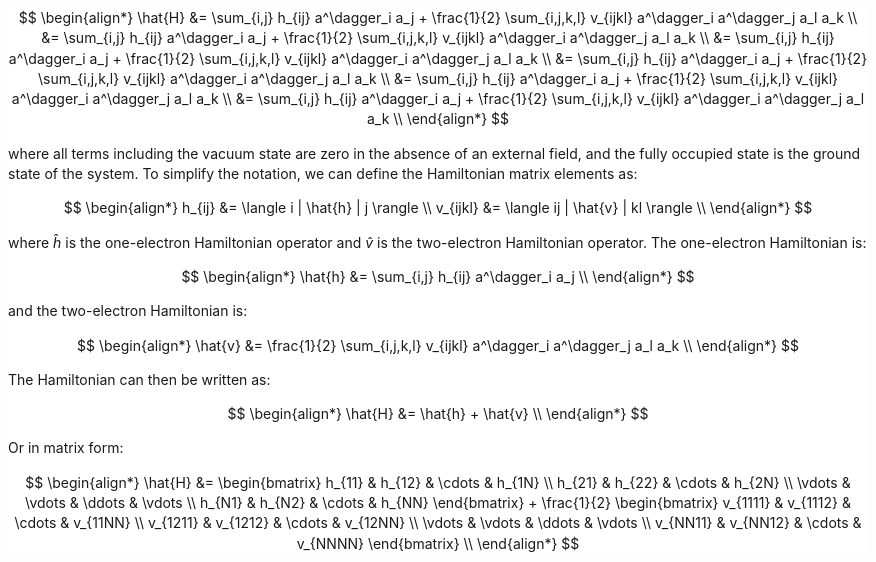 $$
\begin{align*}
\hat{H} &= \sum_{i,j} h_{ij} a^\dagger_i a_j + \frac{1}{2} \sum_{i,j,k,l} v_{ijkl} a^\dagger_i a^\dagger_j a_l a_k \\
&= \sum_{i,j} h_{ij} a^\dagger_i a_j + \frac{1}{2} \sum_{i,j,k,l} v_{ijkl} a^\dagger_i a^\dagger_j a_l a_k \\
&= \sum_{i,j} h_{ij} a^\dagger_i a_j + \frac{1}{2} \sum_{i,j,k,l} v_{ijkl} a^\dagger_i a^\dagger_j a_l a_k \\
&= \sum_{i,j} h_{ij} a^\dagger_i a_j + \frac{1}{2} \sum_{i,j,k,l} v_{ijkl} a^\dagger_i a^\dagger_j a_l a_k \\
&= \sum_{i,j} h_{ij} a^\dagger_i a_j + \frac{1}{2} \sum_{i,j,k,l} v_{ijkl} a^\dagger_i a^\dagger_j a_l a_k \\
&= \sum_{i,j} h_{ij} a^\dagger_i a_j + \frac{1}{2} \sum_{i,j,k,l} v_{ijkl} a^\dagger_i a^\dagger_j a_l a_k \\
\end{align*}
$$

where all terms including the vacuum state are zero in the absence of an external field, and the fully occupied state is the ground state of the system. To simplify the notation, we can define the Hamiltonian matrix elements as:

$$
\begin{align*}
h_{ij} &= \langle i | \hat{h} | j \rangle \\
v_{ijkl} &= \langle ij | \hat{v} | kl \rangle \\
\end{align*}
$$

where $\hat{h}$ is the one-electron Hamiltonian operator and $\hat{v}$ is the two-electron Hamiltonian operator. The one-electron Hamiltonian is:

$$
\begin{align*}
\hat{h} &= \sum_{i,j} h_{ij} a^\dagger_i a_j \\
\end{align*}
$$

and the two-electron Hamiltonian is:

$$
\begin{align*}
\hat{v} &= \frac{1}{2} \sum_{i,j,k,l} v_{ijkl} a^\dagger_i a^\dagger_j a_l a_k \\
\end{align*}
$$

The Hamiltonian can then be written as:

$$
\begin{align*}
\hat{H} &= \hat{h} + \hat{v} \\
\end{align*}
$$

Or in matrix form:

$$
\begin{align*}
\hat{H} &= \begin{bmatrix} h_{11} & h_{12} & \cdots & h_{1N} \\ h_{21} & h_{22} & \cdots & h_{2N} \\ \vdots & \vdots & \ddots & \vdots \\ h_{N1} & h_{N2} & \cdots & h_{NN} \end{bmatrix} + \frac{1}{2} \begin{bmatrix} v_{1111} & v_{1112} & \cdots & v_{11NN} \\ v_{1211} & v_{1212} & \cdots & v_{12NN} \\ \vdots & \vdots & \ddots & \vdots \\ v_{NN11} & v_{NN12} & \cdots & v_{NNNN} \end{bmatrix} \\
\end{align*}
$$
